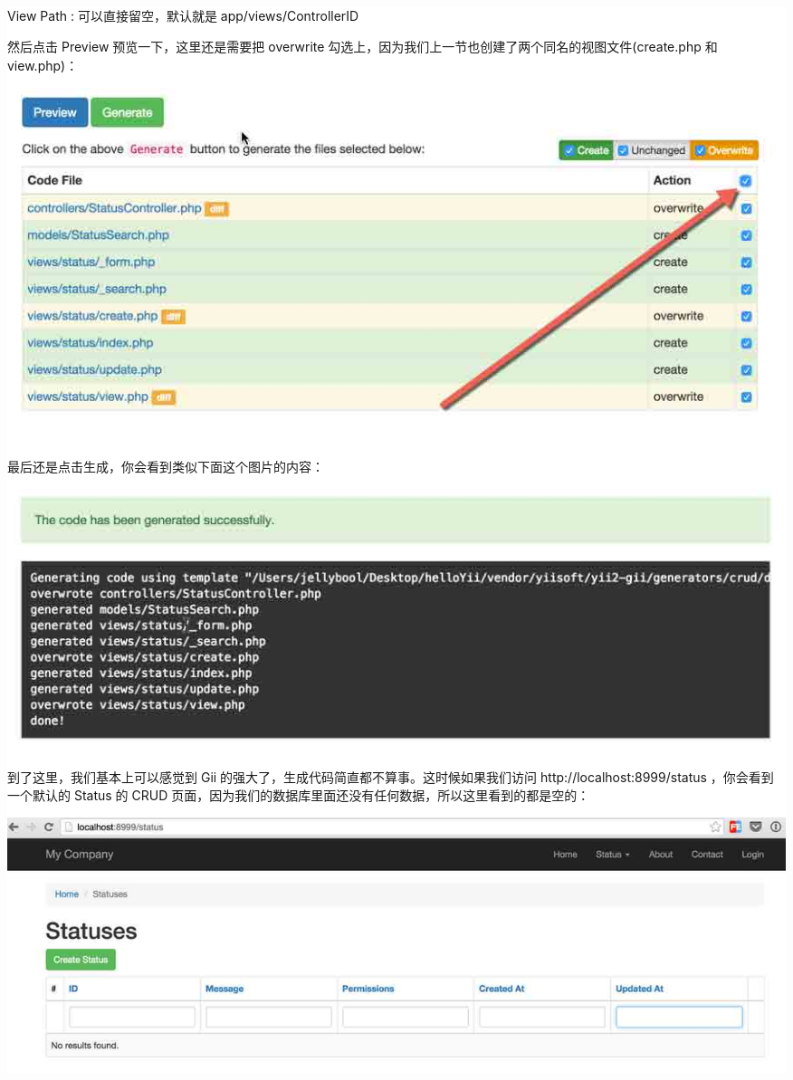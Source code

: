 View Path : 可以直接留空，默认就是 app/views/ControllerID

然后点击 Preview 预览一下，这里还是需要把 overwrite 勾选上，因为我们上一节也创建了两个同名的视图文件(create.php 和 view.php)：

![替代文字](img/cdfede231653ad0e69fa4aa7513992d4.jpg)

最后还是点击生成，你会看到类似下面这个图片的内容：

![替代文字](img/fad9561253e677e2d70d96dc87e5ec44.jpg)

到了这里，我们基本上可以感觉到 Gii 的强大了，生成代码简直都不算事。这时候如果我们访问 http://localhost:8999/status ，你会看到一个默认的 Status 的 CRUD 页面，因为我们的数据库里面还没有任何数据，所以这里看到的都是空的：

![替代文字](img/30d5f4d1dedafdd354018174ac6efa18.jpg)
